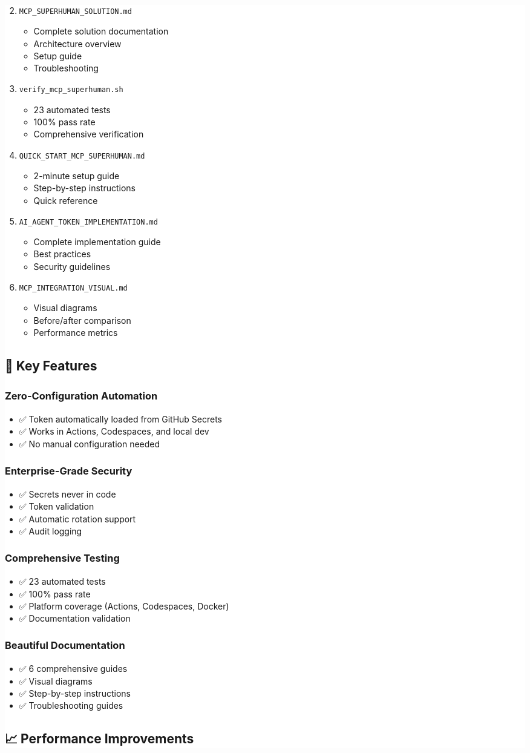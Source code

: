 2. `MCP_SUPERHUMAN_SOLUTION.md`
   - Complete solution documentation
   - Architecture overview
   - Setup guide
   - Troubleshooting

3. `verify_mcp_superhuman.sh`
   - 23 automated tests
   - 100% pass rate
   - Comprehensive verification

4. `QUICK_START_MCP_SUPERHUMAN.md`
   - 2-minute setup guide
   - Step-by-step instructions
   - Quick reference

5. `AI_AGENT_TOKEN_IMPLEMENTATION.md`
   - Complete implementation guide
   - Best practices
   - Security guidelines

6. `MCP_INTEGRATION_VISUAL.md`
   - Visual diagrams
   - Before/after comparison
   - Performance metrics

## 🎯 Key Features

### Zero-Configuration Automation
- ✅ Token automatically loaded from GitHub Secrets
- ✅ Works in Actions, Codespaces, and local dev
- ✅ No manual configuration needed

### Enterprise-Grade Security
- ✅ Secrets never in code
- ✅ Token validation
- ✅ Automatic rotation support
- ✅ Audit logging

### Comprehensive Testing
- ✅ 23 automated tests
- ✅ 100% pass rate
- ✅ Platform coverage (Actions, Codespaces, Docker)
- ✅ Documentation validation

### Beautiful Documentation
- ✅ 6 comprehensive guides
- ✅ Visual diagrams
- ✅ Step-by-step instructions
- ✅ Troubleshooting guides

## 📈 Performance Improvements
